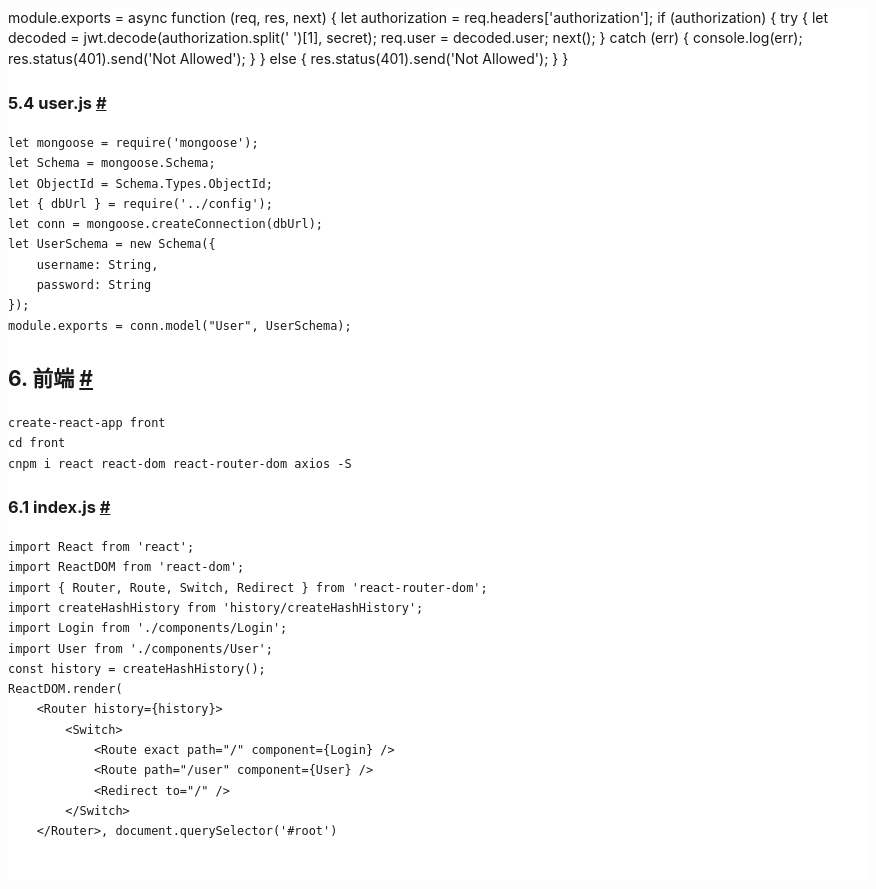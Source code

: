 <span class="hljs-built_in">module</span>.exports = <span class="hljs-keyword">async</span> <span class="hljs-function"><span class="hljs-keyword">function</span> (<span class="hljs-params">req, res, next</span>) </span>{
    <span class="hljs-keyword">let</span> authorization = req.headers[<span class="hljs-string">&apos;authorization&apos;</span>];
    <span class="hljs-keyword">if</span> (authorization) {
        <span class="hljs-keyword">try</span> {
            <span class="hljs-keyword">let</span> decoded = jwt.decode(authorization.split(<span class="hljs-string">&apos; &apos;</span>)[<span class="hljs-number">1</span>], secret);
            req.user = decoded.user;
            next();
        } <span class="hljs-keyword">catch</span> (err) {
            <span class="hljs-built_in">console</span>.log(err);
            res.status(<span class="hljs-number">401</span>).send(<span class="hljs-string">&apos;Not Allowed&apos;</span>);
        }
    } <span class="hljs-keyword">else</span> {
        res.status(<span class="hljs-number">401</span>).send(<span class="hljs-string">&apos;Not Allowed&apos;</span>);
    }
}
</code></pre>
<h3 id="t155.4 user.js">5.4 user.js <a href="#t155.4 user.js"> # </a></h3>
<pre><code class="lang-js"><span class="hljs-keyword">let</span> mongoose = <span class="hljs-built_in">require</span>(<span class="hljs-string">&apos;mongoose&apos;</span>);
<span class="hljs-keyword">let</span> Schema = mongoose.Schema;
<span class="hljs-keyword">let</span> ObjectId = Schema.Types.ObjectId;
<span class="hljs-keyword">let</span> { dbUrl } = <span class="hljs-built_in">require</span>(<span class="hljs-string">&apos;../config&apos;</span>);
<span class="hljs-keyword">let</span> conn = mongoose.createConnection(dbUrl);
<span class="hljs-keyword">let</span> UserSchema = <span class="hljs-keyword">new</span> Schema({
    <span class="hljs-attr">username</span>: <span class="hljs-built_in">String</span>,
    <span class="hljs-attr">password</span>: <span class="hljs-built_in">String</span>
});
<span class="hljs-built_in">module</span>.exports = conn.model(<span class="hljs-string">&quot;User&quot;</span>, UserSchema);
</code></pre>
<h2 id="t166. &#x524D;&#x7AEF;">6. &#x524D;&#x7AEF; <a href="#t166. &#x524D;&#x7AEF;"> # </a></h2>
<pre><code class="lang-js">create-react-app front
cd front
cnpm i react react-dom react-router-dom axios -S
</code></pre>
<h3 id="t176.1 index.js">6.1 index.js <a href="#t176.1 index.js"> # </a></h3>
<pre><code class="lang-js"><span class="hljs-keyword">import</span> React <span class="hljs-keyword">from</span> <span class="hljs-string">&apos;react&apos;</span>;
<span class="hljs-keyword">import</span> ReactDOM <span class="hljs-keyword">from</span> <span class="hljs-string">&apos;react-dom&apos;</span>;
<span class="hljs-keyword">import</span> { Router, Route, Switch, Redirect } <span class="hljs-keyword">from</span> <span class="hljs-string">&apos;react-router-dom&apos;</span>;
<span class="hljs-keyword">import</span> createHashHistory <span class="hljs-keyword">from</span> <span class="hljs-string">&apos;history/createHashHistory&apos;</span>;
<span class="hljs-keyword">import</span> Login <span class="hljs-keyword">from</span> <span class="hljs-string">&apos;./components/Login&apos;</span>;
<span class="hljs-keyword">import</span> User <span class="hljs-keyword">from</span> <span class="hljs-string">&apos;./components/User&apos;</span>;
<span class="hljs-keyword">const</span> history = createHashHistory();
ReactDOM.render(
    &lt;Router history={history}&gt;
        &lt;Switch&gt;
            &lt;Route exact path=&quot;/&quot; component={Login} /&gt;
            &lt;Route path=&quot;/user&quot; component={User} /&gt;
            &lt;Redirect to=&quot;/&quot; /&gt;
        &lt;/Switch&gt;
    &lt;/Router&gt;, document.querySelector(&apos;#root&apos;)